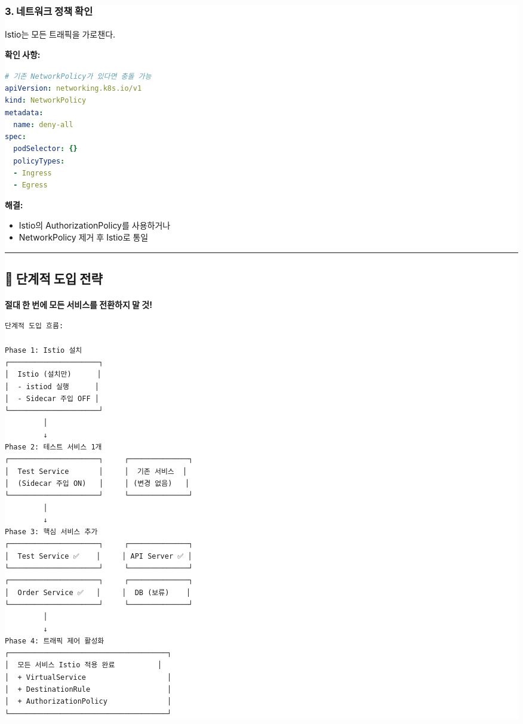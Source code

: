 ```
```

### 3. 네트워크 정책 확인

Istio는 모든 트래픽을 가로챈다.

**확인 사항:**
```yaml
# 기존 NetworkPolicy가 있다면 충돌 가능
apiVersion: networking.k8s.io/v1
kind: NetworkPolicy
metadata:
  name: deny-all
spec:
  podSelector: {}
  policyTypes:
  - Ingress
  - Egress
```

**해결:**
- Istio의 AuthorizationPolicy를 사용하거나
- NetworkPolicy 제거 후 Istio로 통일

---

## 🚀 단계적 도입 전략

**절대 한 번에 모든 서비스를 전환하지 말 것!**

```
단계적 도입 흐름:

Phase 1: Istio 설치
┌─────────────────────┐
│  Istio (설치만)      │
│  - istiod 실행      │
│  - Sidecar 주입 OFF │
└─────────────────────┘
         │
         ↓
Phase 2: 테스트 서비스 1개
┌─────────────────────┐     ┌──────────────┐
│  Test Service       │     │  기존 서비스  │
│  (Sidecar 주입 ON)   │     │ (변경 없음)   │
└─────────────────────┘     └──────────────┘
         │
         ↓
Phase 3: 핵심 서비스 추가
┌─────────────────────┐     ┌──────────────┐
│  Test Service ✅    │     │ API Server ✅ │
└─────────────────────┘     └──────────────┘
┌─────────────────────┐     ┌──────────────┐
│  Order Service ✅   │     │  DB (보류)    │
└─────────────────────┘     └──────────────┘
         │
         ↓
Phase 4: 트래픽 제어 활성화
┌─────────────────────────────────────┐
│  모든 서비스 Istio 적용 완료          │
│  + VirtualService                   │
│  + DestinationRule                  │
│  + AuthorizationPolicy              │
└─────────────────────────────────────┘
```
